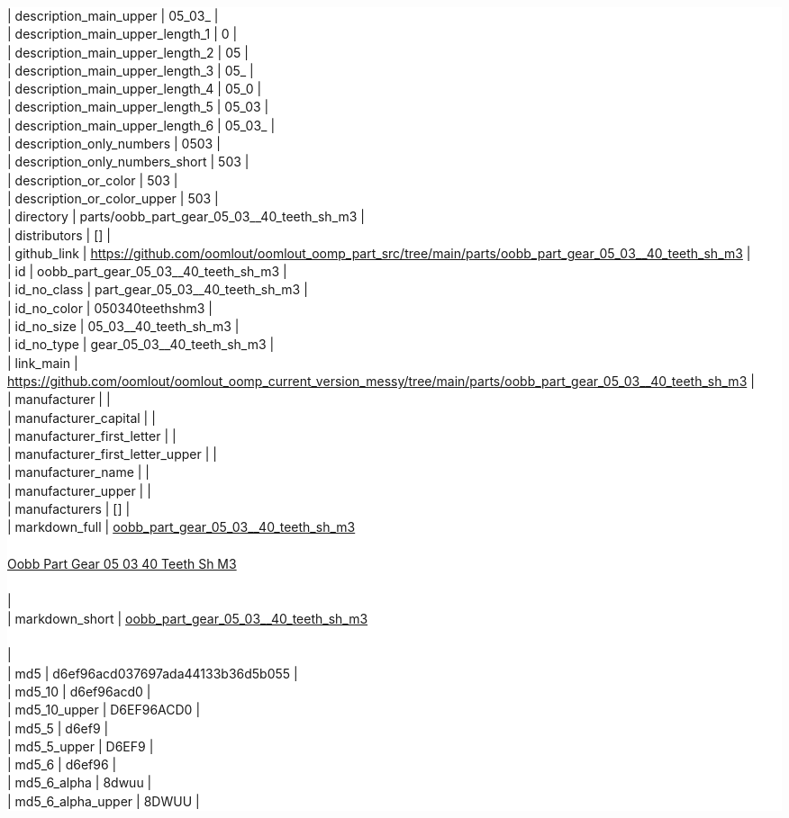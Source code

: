 | description_main_upper | 05_03_ |  
| description_main_upper_length_1 | 0 |  
| description_main_upper_length_2 | 05 |  
| description_main_upper_length_3 | 05_ |  
| description_main_upper_length_4 | 05_0 |  
| description_main_upper_length_5 | 05_03 |  
| description_main_upper_length_6 | 05_03_ |  
| description_only_numbers | 0503 |  
| description_only_numbers_short | 503 |  
| description_or_color | 503 |  
| description_or_color_upper | 503 |  
| directory | parts/oobb_part_gear_05_03__40_teeth_sh_m3 |  
| distributors | [] |  
| github_link | https://github.com/oomlout/oomlout_oomp_part_src/tree/main/parts/oobb_part_gear_05_03__40_teeth_sh_m3 |  
| id | oobb_part_gear_05_03__40_teeth_sh_m3 |  
| id_no_class | part_gear_05_03__40_teeth_sh_m3 |  
| id_no_color | 050340teethshm3 |  
| id_no_size | 05_03__40_teeth_sh_m3 |  
| id_no_type | gear_05_03__40_teeth_sh_m3 |  
| link_main | https://github.com/oomlout/oomlout_oomp_current_version_messy/tree/main/parts/oobb_part_gear_05_03__40_teeth_sh_m3 |  
| manufacturer |  |  
| manufacturer_capital |  |  
| manufacturer_first_letter |  |  
| manufacturer_first_letter_upper |  |  
| manufacturer_name |  |  
| manufacturer_upper |  |  
| manufacturers | [] |  
| markdown_full | [oobb_part_gear_05_03__40_teeth_sh_m3](https://github.com/oomlout/oomlout_oomp_current_version_messy/tree/main/parts/oobb_part_gear_05_03__40_teeth_sh_m3)<br>[](https://github.com/oomlout/oomlout_oomp_current_version_messy/tree/main/parts/oobb_part_gear_05_03__40_teeth_sh_m3)<br>[Oobb Part Gear 05 03  40 Teeth Sh M3](https://github.com/oomlout/oomlout_oomp_current_version_messy/tree/main/parts/oobb_part_gear_05_03__40_teeth_sh_m3)<br><br> |  
| markdown_short | [oobb_part_gear_05_03__40_teeth_sh_m3](https://github.com/oomlout/oomlout_oomp_current_version_messy/tree/main/parts/oobb_part_gear_05_03__40_teeth_sh_m3)<br><br> |  
| md5 | d6ef96acd037697ada44133b36d5b055 |  
| md5_10 | d6ef96acd0 |  
| md5_10_upper | D6EF96ACD0 |  
| md5_5 | d6ef9 |  
| md5_5_upper | D6EF9 |  
| md5_6 | d6ef96 |  
| md5_6_alpha | 8dwuu |  
| md5_6_alpha_upper | 8DWUU |  